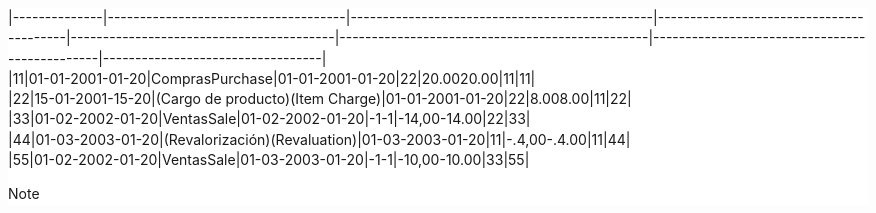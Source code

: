 |--------------|-------------------------------------|-----------------------------------------------|-----------------------------------------|-----------------------------------------|------------------------------------------------|-----------------------------------------------|----------------------------------|  
|<span data-ttu-id="f1bdb-377">1</span><span class="sxs-lookup"><span data-stu-id="f1bdb-377">1</span></span>|<span data-ttu-id="f1bdb-378">01-01-20</span><span class="sxs-lookup"><span data-stu-id="f1bdb-378">01-01-20</span></span>|<span data-ttu-id="f1bdb-379">Compras</span><span class="sxs-lookup"><span data-stu-id="f1bdb-379">Purchase</span></span>|<span data-ttu-id="f1bdb-380">01-01-20</span><span class="sxs-lookup"><span data-stu-id="f1bdb-380">01-01-20</span></span>|<span data-ttu-id="f1bdb-381">2</span><span class="sxs-lookup"><span data-stu-id="f1bdb-381">2</span></span>|<span data-ttu-id="f1bdb-382">20.00</span><span class="sxs-lookup"><span data-stu-id="f1bdb-382">20.00</span></span>|<span data-ttu-id="f1bdb-383">1</span><span class="sxs-lookup"><span data-stu-id="f1bdb-383">1</span></span>|<span data-ttu-id="f1bdb-384">1</span><span class="sxs-lookup"><span data-stu-id="f1bdb-384">1</span></span>|  
|<span data-ttu-id="f1bdb-385">2</span><span class="sxs-lookup"><span data-stu-id="f1bdb-385">2</span></span>|<span data-ttu-id="f1bdb-386">15-01-20</span><span class="sxs-lookup"><span data-stu-id="f1bdb-386">01-15-20</span></span>|<span data-ttu-id="f1bdb-387">(Cargo de producto)</span><span class="sxs-lookup"><span data-stu-id="f1bdb-387">(Item Charge)</span></span>|<span data-ttu-id="f1bdb-388">01-01-20</span><span class="sxs-lookup"><span data-stu-id="f1bdb-388">01-01-20</span></span>|<span data-ttu-id="f1bdb-389">2</span><span class="sxs-lookup"><span data-stu-id="f1bdb-389">2</span></span>|<span data-ttu-id="f1bdb-390">8.00</span><span class="sxs-lookup"><span data-stu-id="f1bdb-390">8.00</span></span>|<span data-ttu-id="f1bdb-391">1</span><span class="sxs-lookup"><span data-stu-id="f1bdb-391">1</span></span>|<span data-ttu-id="f1bdb-392">2</span><span class="sxs-lookup"><span data-stu-id="f1bdb-392">2</span></span>|  
|<span data-ttu-id="f1bdb-393">3</span><span class="sxs-lookup"><span data-stu-id="f1bdb-393">3</span></span>|<span data-ttu-id="f1bdb-394">01-02-20</span><span class="sxs-lookup"><span data-stu-id="f1bdb-394">02-01-20</span></span>|<span data-ttu-id="f1bdb-395">Ventas</span><span class="sxs-lookup"><span data-stu-id="f1bdb-395">Sale</span></span>|<span data-ttu-id="f1bdb-396">01-02-20</span><span class="sxs-lookup"><span data-stu-id="f1bdb-396">02-01-20</span></span>|<span data-ttu-id="f1bdb-397">-1</span><span class="sxs-lookup"><span data-stu-id="f1bdb-397">-1</span></span>|<span data-ttu-id="f1bdb-398">-14,00</span><span class="sxs-lookup"><span data-stu-id="f1bdb-398">-14.00</span></span>|<span data-ttu-id="f1bdb-399">2</span><span class="sxs-lookup"><span data-stu-id="f1bdb-399">2</span></span>|<span data-ttu-id="f1bdb-400">3</span><span class="sxs-lookup"><span data-stu-id="f1bdb-400">3</span></span>|  
|<span data-ttu-id="f1bdb-401">4</span><span class="sxs-lookup"><span data-stu-id="f1bdb-401">4</span></span>|<span data-ttu-id="f1bdb-402">01-03-20</span><span class="sxs-lookup"><span data-stu-id="f1bdb-402">03-01-20</span></span>|<span data-ttu-id="f1bdb-403">(Revalorización)</span><span class="sxs-lookup"><span data-stu-id="f1bdb-403">(Revaluation)</span></span>|<span data-ttu-id="f1bdb-404">01-03-20</span><span class="sxs-lookup"><span data-stu-id="f1bdb-404">03-01-20</span></span>|<span data-ttu-id="f1bdb-405">1</span><span class="sxs-lookup"><span data-stu-id="f1bdb-405">1</span></span>|<span data-ttu-id="f1bdb-406">-.4,00</span><span class="sxs-lookup"><span data-stu-id="f1bdb-406">-.4.00</span></span>|<span data-ttu-id="f1bdb-407">1</span><span class="sxs-lookup"><span data-stu-id="f1bdb-407">1</span></span>|<span data-ttu-id="f1bdb-408">4</span><span class="sxs-lookup"><span data-stu-id="f1bdb-408">4</span></span>|  
|<span data-ttu-id="f1bdb-409">5</span><span class="sxs-lookup"><span data-stu-id="f1bdb-409">5</span></span>|<span data-ttu-id="f1bdb-410">01-02-20</span><span class="sxs-lookup"><span data-stu-id="f1bdb-410">02-01-20</span></span>|<span data-ttu-id="f1bdb-411">Ventas</span><span class="sxs-lookup"><span data-stu-id="f1bdb-411">Sale</span></span>|<span data-ttu-id="f1bdb-412">01-03-20</span><span class="sxs-lookup"><span data-stu-id="f1bdb-412">03-01-20</span></span>|<span data-ttu-id="f1bdb-413">-1</span><span class="sxs-lookup"><span data-stu-id="f1bdb-413">-1</span></span>|<span data-ttu-id="f1bdb-414">-10,00</span><span class="sxs-lookup"><span data-stu-id="f1bdb-414">-10.00</span></span>|<span data-ttu-id="f1bdb-415">3</span><span class="sxs-lookup"><span data-stu-id="f1bdb-415">3</span></span>|<span data-ttu-id="f1bdb-416">5</span><span class="sxs-lookup"><span data-stu-id="f1bdb-416">5</span></span>|  

> [!NOTE]  